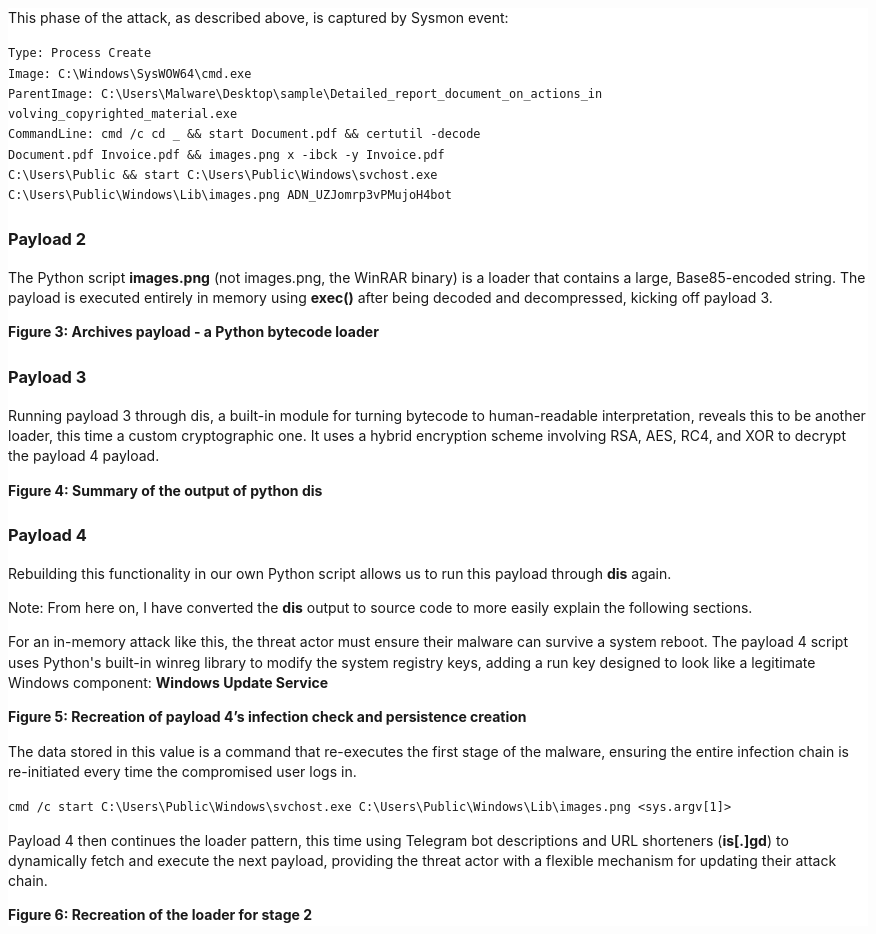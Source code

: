 This phase of the attack, as described above, is captured by Sysmon event:

```
Type: Process Create
Image: C:\Windows\SysWOW64\cmd.exe
ParentImage: C:\Users\Malware\Desktop\sample\Detailed_report_document_on_actions_in
volving_copyrighted_material.exe
CommandLine: cmd /c cd _ && start Document.pdf && certutil -decode
Document.pdf Invoice.pdf && images.png x -ibck -y Invoice.pdf
C:\Users\Public && start C:\Users\Public\Windows\svchost.exe
C:\Users\Public\Windows\Lib\images.png ADN_UZJomrp3vPMujoH4bot
```

### Payload 2

The Python script **images.png** (not images.png, the WinRAR binary) is a loader that contains a large, Base85-encoded string. The payload is executed entirely in memory using **exec()** after being decoded and decompressed, kicking off payload 3.

**Figure 3: Archives payload - a Python bytecode loader**

### Payload 3

Running payload 3 through dis, a built-in module for turning bytecode to human-readable interpretation, reveals this to be another loader, this time a custom cryptographic one. It uses a hybrid encryption scheme involving RSA, AES, RC4, and XOR to decrypt the payload 4 payload.

**Figure 4: Summary of the output of python dis**

### Payload 4

Rebuilding this functionality in our own Python script allows us to run this payload through **dis** again.

Note: From here on, I have converted the **dis** output to source code to more easily explain the following sections.

For an in-memory attack like this, the threat actor must ensure their malware can survive a system reboot. The payload 4 script uses Python's built-in winreg library to modify the system registry keys, adding a run key designed to look like a legitimate Windows component: **Windows Update Service**

**Figure 5: Recreation of payload 4’s infection check and persistence creation**

The data stored in this value is a command that re-executes the first stage of the malware, ensuring the entire infection chain is re-initiated every time the compromised user logs in.

```
cmd /c start C:\Users\Public\Windows\svchost.exe C:\Users\Public\Windows\Lib\images.png <sys.argv[1]>
```

Payload 4 then continues the loader pattern, this time using Telegram bot descriptions and URL shorteners (**is\[.\]gd**) to dynamically fetch and execute the next payload, providing the threat actor with a flexible mechanism for updating their attack chain.

**Figure 6: Recreation of the loader for stage 2**
